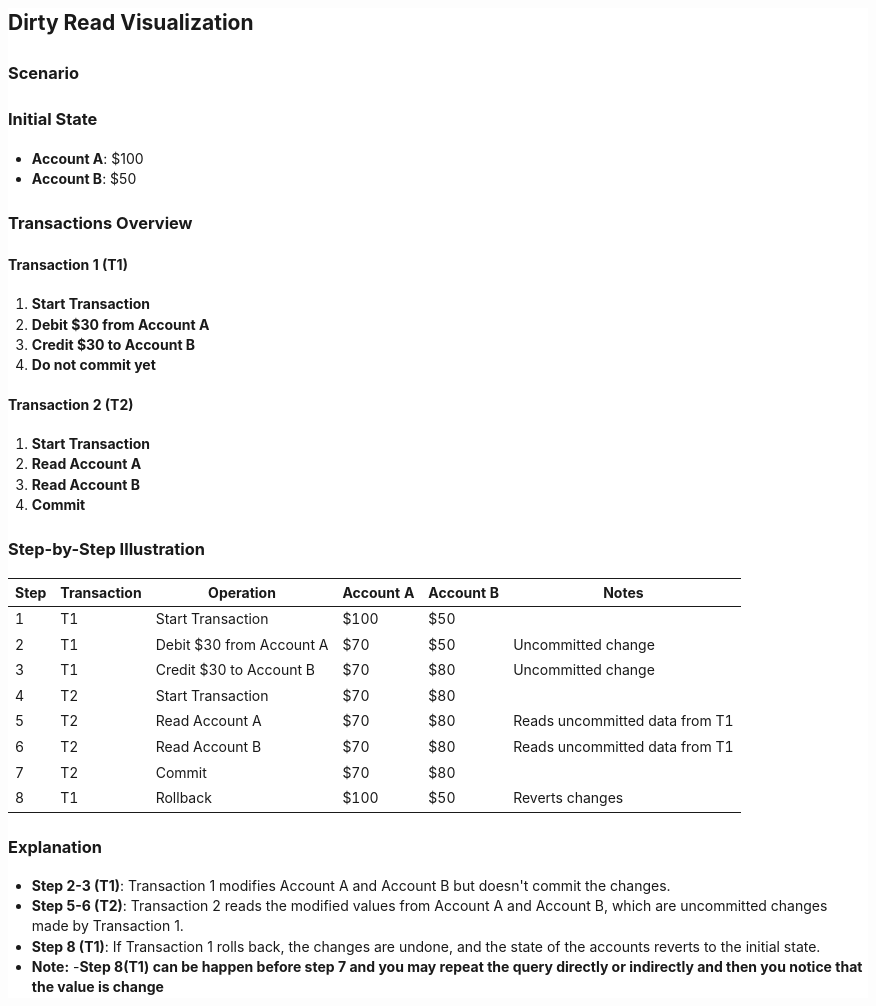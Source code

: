 ## Dirty Read Visualization

### Scenario

### Initial State
- **Account A**: $100
- **Account B**: $50

### Transactions Overview

#### Transaction 1 (T1)
1. **Start Transaction**
2. **Debit $30 from Account A**
3. **Credit $30 to Account B**
4. **Do not commit yet**

#### Transaction 2 (T2)
1. **Start Transaction**
2. **Read Account A**
3. **Read Account B**
4. **Commit**

### Step-by-Step Illustration

| Step | Transaction | Operation                           | Account A | Account B | Notes                       |
|------|--------------|--------------------------------------|-----------|-----------|-----------------------------|
| 1    | T1           | Start Transaction                   | $100      | $50       |                             |
| 2    | T1           | Debit $30 from Account A            | $70       | $50       | Uncommitted change          |
| 3    | T1           | Credit $30 to Account B             | $70       | $80       | Uncommitted change          |
| 4    | T2           | Start Transaction                   | $70       | $80       |                             |
| 5    | T2           | Read Account A                      | $70       | $80       | Reads uncommitted data from T1 |
| 6    | T2           | Read Account B                      | $70       | $80       | Reads uncommitted data from T1 |
| 7    | T2           | Commit                              | $70       | $80       |                             |
| 8    | T1           | Rollback                            | $100      | $50       | Reverts changes             |

### Explanation

- **Step 2-3 (T1)**: Transaction 1 modifies Account A and Account B but doesn't commit the changes.
- **Step 5-6 (T2)**: Transaction 2 reads the modified values from Account A and Account B, which are uncommitted changes made by Transaction 1.
- **Step 8 (T1)**: If Transaction 1 rolls back, the changes are undone, and the state of the accounts reverts to the initial state.
- **Note:**
-**Step 8(T1) can be happen before step 7 and you may repeat the query directly or indirectly and then you notice that the value is change**
